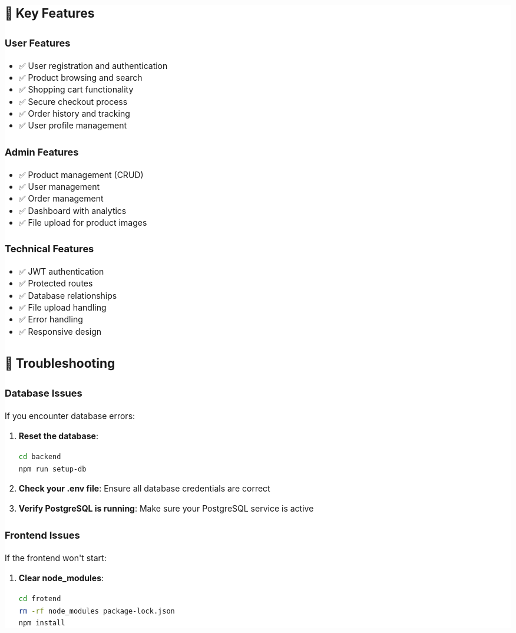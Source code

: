
## 🔧 Key Features

### User Features
- ✅ User registration and authentication
- ✅ Product browsing and search
- ✅ Shopping cart functionality
- ✅ Secure checkout process
- ✅ Order history and tracking
- ✅ User profile management

### Admin Features
- ✅ Product management (CRUD)
- ✅ User management
- ✅ Order management
- ✅ Dashboard with analytics
- ✅ File upload for product images

### Technical Features
- ✅ JWT authentication
- ✅ Protected routes
- ✅ Database relationships
- ✅ File upload handling
- ✅ Error handling
- ✅ Responsive design

## 🐛 Troubleshooting

### Database Issues
If you encounter database errors:

1. **Reset the database**:
   ```bash
   cd backend
   npm run setup-db
   ```

2. **Check your .env file**:
   Ensure all database credentials are correct

3. **Verify PostgreSQL is running**:
   Make sure your PostgreSQL service is active

### Frontend Issues
If the frontend won't start:

1. **Clear node_modules**:
   ```bash
   cd frotend
   rm -rf node_modules package-lock.json
   npm install
   ```
